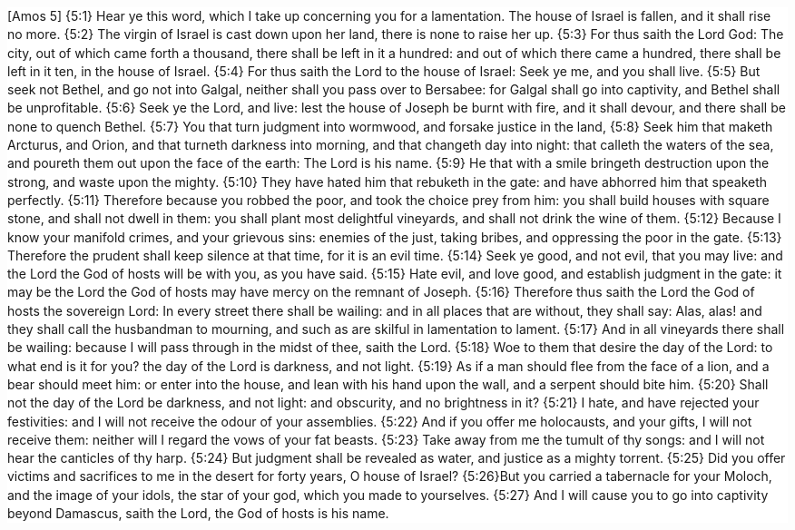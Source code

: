 [Amos 5]
{5:1} Hear ye this word, which I take up concerning you for a lamentation. The house of Israel is fallen, and it shall rise no more.
{5:2} The virgin of Israel is cast down upon her land, there is none to raise her up.
{5:3} For thus saith the Lord God: The city, out of which came forth a thousand, there shall be left in it a hundred: and out of which there came a hundred, there shall be left in it ten, in the house of Israel.
{5:4} For thus saith the Lord to the house of Israel: Seek ye me, and you shall live.
{5:5} But seek not Bethel, and go not into Galgal, neither shall you pass over to Bersabee: for Galgal shall go into captivity, and Bethel shall be unprofitable.
{5:6} Seek ye the Lord, and live: lest the house of Joseph be burnt with fire, and it shall devour, and there shall be none to quench Bethel.
{5:7} You that turn judgment into wormwood, and forsake justice in the land,
{5:8} Seek him that maketh Arcturus, and Orion, and that turneth darkness into morning, and that changeth day into night: that calleth the waters of the sea, and poureth them out upon the face of the earth: The Lord is his name.
{5:9} He that with a smile bringeth destruction upon the strong, and waste upon the mighty.
{5:10} They have hated him that rebuketh in the gate: and have abhorred him that speaketh perfectly.
{5:11} Therefore because you robbed the poor, and took the choice prey from him: you shall build houses with square stone, and shall not dwell in them: you shall plant most delightful vineyards, and shall not drink the wine of them.
{5:12} Because I know your manifold crimes, and your grievous sins: enemies of the just, taking bribes, and oppressing the poor in the gate.
{5:13} Therefore the prudent shall keep silence at that time, for it is an evil time.
{5:14} Seek ye good, and not evil, that you may live: and the Lord the God of hosts will be with you, as you have said.
{5:15} Hate evil, and love good, and establish judgment in the gate: it may be the Lord the God of hosts may have mercy on the remnant of Joseph.
{5:16} Therefore thus saith the Lord the God of hosts the sovereign Lord: In every street there shall be wailing: and in all places that are without, they shall say: Alas, alas! and they shall call the husbandman to mourning, and such as are skilful in lamentation to lament.
{5:17} And in all vineyards there shall be wailing: because I will pass through in the midst of thee, saith the Lord.
{5:18} Woe to them that desire the day of the Lord: to what end is it for you? the day of the Lord is darkness, and not light.
{5:19} As if a man should flee from the face of a lion, and a bear should meet him: or enter into the house, and lean with his hand upon the wall, and a serpent should bite him.
{5:20} Shall not the day of the Lord be darkness, and not light: and obscurity, and no brightness in it?
{5:21} I hate, and have rejected your festivities: and I will not receive the odour of your assemblies.
{5:22} And if you offer me holocausts, and your gifts, I will not receive them: neither will I regard the vows of your fat beasts.
{5:23} Take away from me the tumult of thy songs: and I will not hear the canticles of thy harp.
{5:24} But judgment shall be revealed as water, and justice as a mighty torrent.
{5:25} Did you offer victims and sacrifices to me in the desert for forty years, O house of Israel?
{5:26}But you carried a tabernacle for your Moloch, and the image of your idols, the star of your god, which you made to yourselves.
{5:27} And I will cause you to go into captivity beyond Damascus, saith the Lord, the God of hosts is his name.

